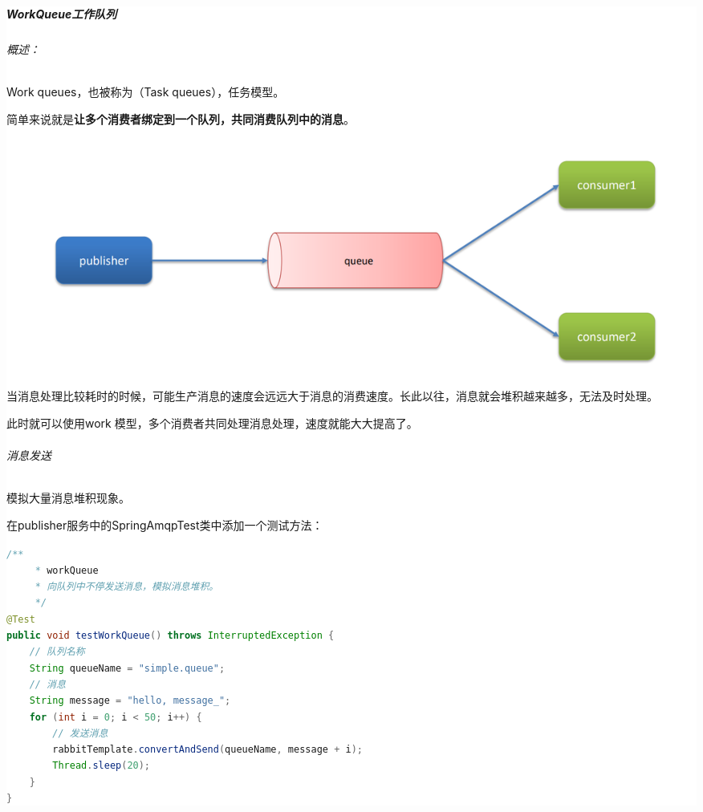 



##### WorkQueue工作队列



###### 概述：

Work queues，也被称为（Task queues），任务模型。

简单来说就是**让多个消费者绑定到一个队列，共同消费队列中的消息**。

![image-20230223180724904](../assets/md-img/SpringCloud.assets/image-20230223180724904.png)

当消息处理比较耗时的时候，可能生产消息的速度会远远大于消息的消费速度。长此以往，消息就会堆积越来越多，无法及时处理。

此时就可以使用work 模型，多个消费者共同处理消息处理，速度就能大大提高了。





###### 消息发送

模拟大量消息堆积现象。

在publisher服务中的SpringAmqpTest类中添加一个测试方法：

```java
/**
     * workQueue
     * 向队列中不停发送消息，模拟消息堆积。
     */
@Test
public void testWorkQueue() throws InterruptedException {
    // 队列名称
    String queueName = "simple.queue";
    // 消息
    String message = "hello, message_";
    for (int i = 0; i < 50; i++) {
        // 发送消息
        rabbitTemplate.convertAndSend(queueName, message + i);
        Thread.sleep(20);
    }
}
```
